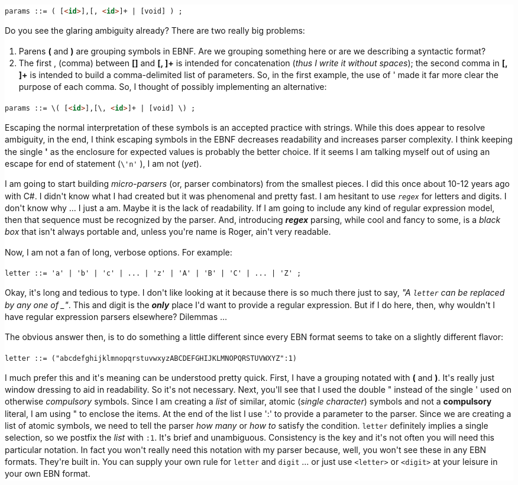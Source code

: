 ``` html
params ::= ( [<id>],[, <id>]+ | [void] ) ;
```

Do you see the glaring ambiguity already? There are two really big problems:
1. Parens **(** and **)** are grouping symbols in EBNF. Are we grouping something here or are we describing a syntactic format?
2. The first , (comma) between **[<id>]** and **[, <id>]+** is intended for concatenation (*thus I write it without spaces*); the second comma in **[, <id>]+** is intended to build a comma-delimited list of parameters. So, in the first example, the use of ' made it far more clear the purpose of each comma. So, I thought of possibly implementing an alternative:

``` html
params ::= \( [<id>],[\, <id>]+ | [void] \) ;
```

Escaping the normal interpretation of these symbols is an accepted practice with strings. While this does appear to resolve ambiguity, in the end, I think escaping symbols in the EBNF decreases readability and increases parser complexity. I think keeping the single **'** as the enclosure for expected values is probably the better choice. If it seems I am talking myself out of using an escape for end of statement (`\'n'` ), I am not (*yet*).  

I am going to start building *micro-parsers* (or, parser combinators) from the smallest pieces. I did this once about 10-12 years ago with C#. I didn't know what I had created but it was phenomenal and pretty fast. I am hesitant to use *`regex`* for letters and digits. I don't know why ... I just a am. Maybe it is the lack of readability. If I am going to include any kind of regular expression model, then that sequence must be recognized by the parser. And, introducing **_regex_** parsing, while cool and fancy to some, is a *black box* that isn't always portable and, unless you're name is Roger, ain't very readable.  

Now, I am not a fan of long, verbose options. For example:

``` html
letter ::= 'a' | 'b' | 'c' | ... | 'z' | 'A' | 'B' | 'C' | ... | 'Z' ;
```

Okay, it's long and tedious to type. I don't like looking at it because there is so much there just to say, *"A `letter` can be replaced by any one of _"*. This and digit is the **_only_** place I'd want to provide a regular expression. But if I do here, then, why wouldn't I have regular expression parsers elsewhere? Dilemmas ...  

The obvious answer then, is to do something a little different since every EBN format seems to take on a slightly different flavor:

``` html
letter ::= ("abcdefghijklmnopqrstuvwxyzABCDEFGHIJKLMNOPQRSTUVWXYZ":1)
```

I much prefer this and it's meaning can be understood pretty quick. First, I have a grouping notated with **(** and **)**. It's really just window dressing to aid in readability. So it's not necessary. Next, you'll see that I used the double " instead of the single ' used on otherwise *compulsory* symbols. Since I am creating a *list* of similar, atomic (*single character*) symbols and not a **compulsory** literal, I am using " to enclose the items. At the end of the list I use ':' to provide a parameter to the parser. Since we are creating a list of atomic symbols, we need to tell the parser *how many* or *how to* satisfy the condition. `letter` definitely implies a single selection, so we postfix the *list* with `:1`. It's brief and unambiguous. Consistency is the key and it's not often you will need this particular notation. In fact you won't really need this notation with my parser because, well, you won't see these in any EBN formats. They're built in. You can supply your own rule for `letter` and `digit` ... or just use `<letter>` or `<digit>` at your leisure in your own EBN format.
